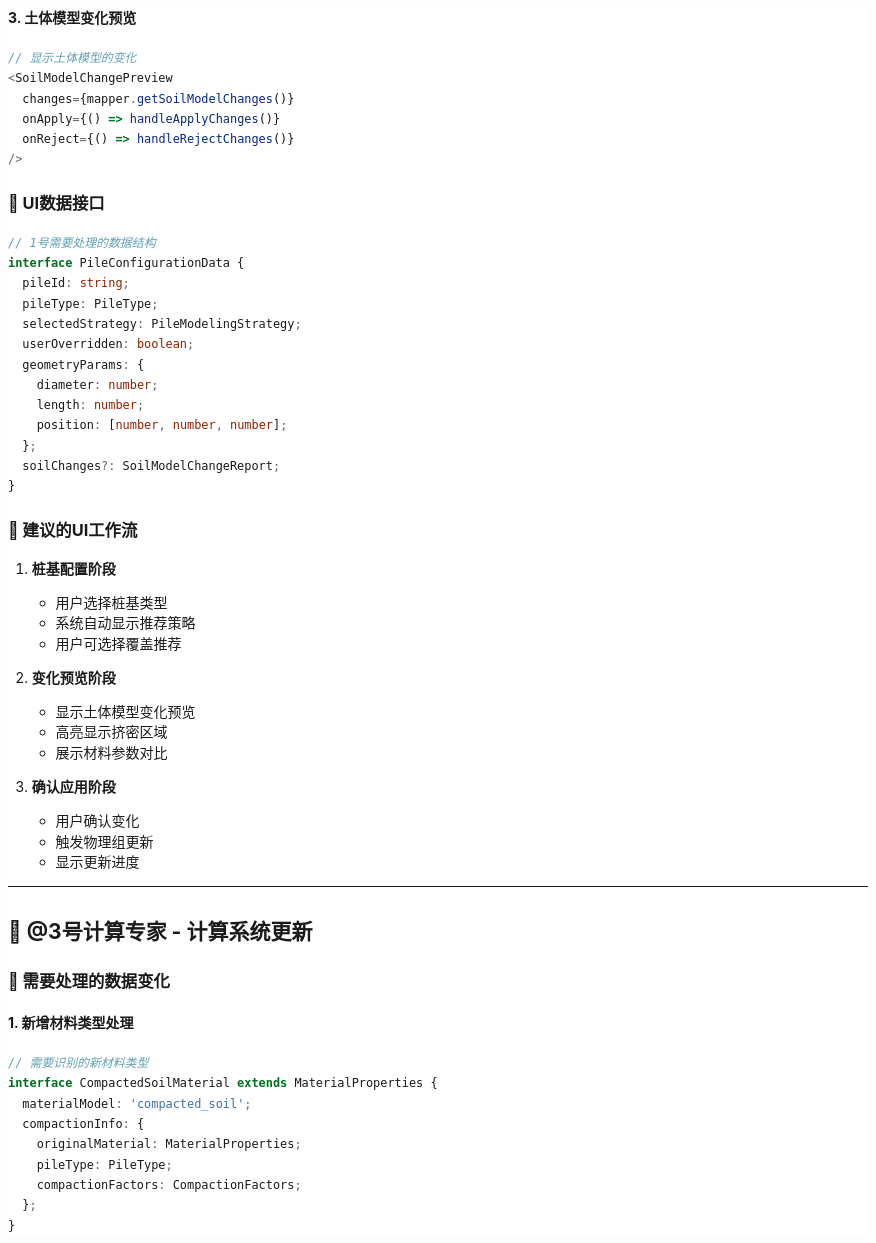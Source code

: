 #### 3. 土体模型变化预览
```typescript
// 显示土体模型的变化
<SoilModelChangePreview
  changes={mapper.getSoilModelChanges()}
  onApply={() => handleApplyChanges()}
  onReject={() => handleRejectChanges()}
/>
```

### 🎨 UI数据接口

```typescript
// 1号需要处理的数据结构
interface PileConfigurationData {
  pileId: string;
  pileType: PileType;
  selectedStrategy: PileModelingStrategy;
  userOverridden: boolean;
  geometryParams: {
    diameter: number;
    length: number;
    position: [number, number, number];
  };
  soilChanges?: SoilModelChangeReport;
}
```

### 🔧 建议的UI工作流

1. **桩基配置阶段**
   - 用户选择桩基类型
   - 系统自动显示推荐策略
   - 用户可选择覆盖推荐

2. **变化预览阶段**
   - 显示土体模型变化预览
   - 高亮显示挤密区域
   - 展示材料参数对比

3. **确认应用阶段**
   - 用户确认变化
   - 触发物理组更新
   - 显示更新进度

---

## 📢 @3号计算专家 - 计算系统更新

### 🎯 需要处理的数据变化

#### 1. 新增材料类型处理
```typescript
// 需要识别的新材料类型
interface CompactedSoilMaterial extends MaterialProperties {
  materialModel: 'compacted_soil';
  compactionInfo: {
    originalMaterial: MaterialProperties;
    pileType: PileType;
    compactionFactors: CompactionFactors;
  };
}
```


  [PileType.SWM_METHOD]: {
  [PileType.CFG_PILE]: {